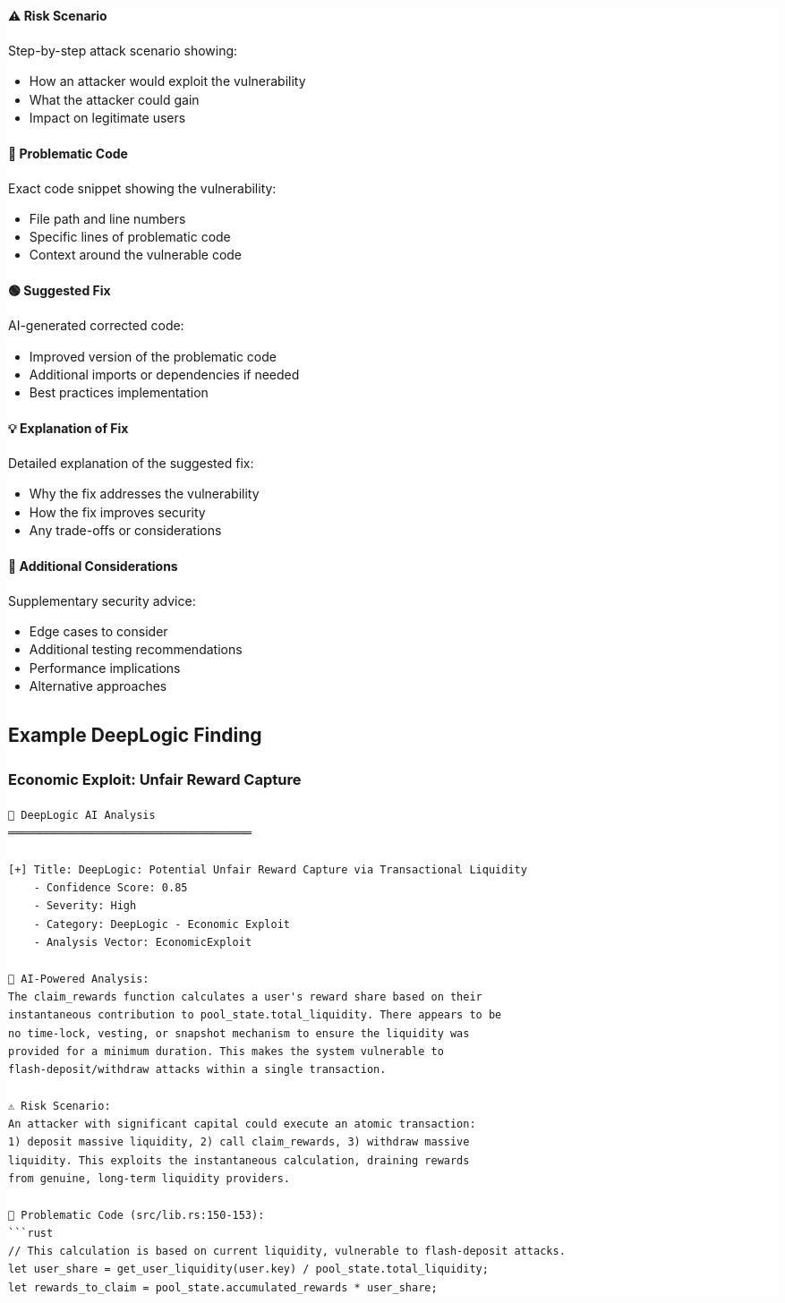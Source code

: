 #### ⚠️ Risk Scenario
Step-by-step attack scenario showing:
- How an attacker would exploit the vulnerability
- What the attacker could gain
- Impact on legitimate users

#### 🔴 Problematic Code
Exact code snippet showing the vulnerability:
- File path and line numbers
- Specific lines of problematic code
- Context around the vulnerable code

#### 🟢 Suggested Fix
AI-generated corrected code:
- Improved version of the problematic code
- Additional imports or dependencies if needed
- Best practices implementation

#### 💡 Explanation of Fix
Detailed explanation of the suggested fix:
- Why the fix addresses the vulnerability
- How the fix improves security
- Any trade-offs or considerations

#### 🔧 Additional Considerations
Supplementary security advice:
- Edge cases to consider
- Additional testing recommendations
- Performance implications
- Alternative approaches

## Example DeepLogic Finding

### Economic Exploit: Unfair Reward Capture

```
🧠 DeepLogic AI Analysis
══════════════════════════════════════

[+] Title: DeepLogic: Potential Unfair Reward Capture via Transactional Liquidity
    - Confidence Score: 0.85
    - Severity: High
    - Category: DeepLogic - Economic Exploit
    - Analysis Vector: EconomicExploit

🤖 AI-Powered Analysis:
The claim_rewards function calculates a user's reward share based on their 
instantaneous contribution to pool_state.total_liquidity. There appears to be 
no time-lock, vesting, or snapshot mechanism to ensure the liquidity was 
provided for a minimum duration. This makes the system vulnerable to 
flash-deposit/withdraw attacks within a single transaction.

⚠️ Risk Scenario:
An attacker with significant capital could execute an atomic transaction: 
1) deposit massive liquidity, 2) call claim_rewards, 3) withdraw massive 
liquidity. This exploits the instantaneous calculation, draining rewards 
from genuine, long-term liquidity providers.

🔴 Problematic Code (src/lib.rs:150-153):
```rust
// This calculation is based on current liquidity, vulnerable to flash-deposit attacks.
let user_share = get_user_liquidity(user.key) / pool_state.total_liquidity;
let rewards_to_claim = pool_state.accumulated_rewards * user_share;
```